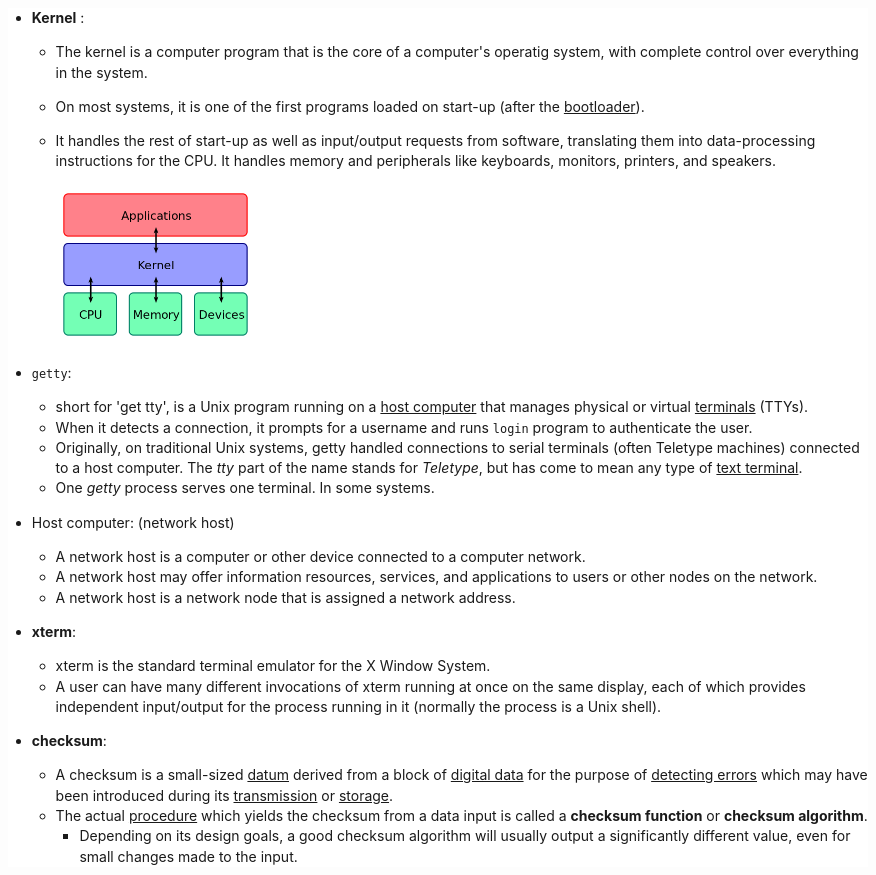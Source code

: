 
- **Kernel** :

  - The kernel is a computer program that is the core of a computer's operatig system, with complete control over everything in the system.

  - On most systems, it is one of the first programs loaded on start-up (after the [bootloader](https://en.wikipedia.org/wiki/Bootloader)).

  - It handles the rest of start-up as well as input/output requests from software, translating them into data-processing instructions for the CPU. It handles memory and peripherals like keyboards, monitors, printers, and speakers.

    <img src="images/arch-linux-kernel-001.png" width='200'>

- `getty`: 

  - short for 'get tty', is a Unix program running on a [host computer](https://en.wikipedia.org/wiki/Host_computer) that manages physical or virtual [terminals](https://en.wikipedia.org/wiki/Computer_terminal) (TTYs).
  - When it detects a connection, it prompts for a username and runs `login` program to authenticate the user.
  - Originally, on traditional Unix systems, getty handled connections to serial terminals (often Teletype machines) connected to a host computer. The *tty* part of the name stands for *Teletype*, but has come to mean any type of [text terminal](https://en.wikipedia.org/wiki/Text_terminal). 
  - One *getty* process serves one terminal. In some systems.

- Host computer: (network host)

  - A network host is a computer or other device connected to a computer network.
  - A network host may offer information resources, services, and applications to users or other nodes on the network.
  - A network host is a network node that is assigned a network address.




- **xterm**:
  - xterm is the standard terminal emulator for the X Window System.
  - A user can have many different invocations of xterm running at once on the same display, each of which provides independent input/output for the process running in it (normally the process is a Unix shell).
- **checksum**:
  - A checksum is a small-sized [datum](https://en.wikipedia.org/wiki/Datum) derived from a block of [digital data](https://en.wikipedia.org/wiki/Digital_data) for the purpose of [detecting errors](https://en.wikipedia.org/wiki/Error_detection) which may have been introduced during its [transmission](https://en.wikipedia.org/wiki/Telecommunication) or [storage](https://en.wikipedia.org/wiki/Computer_storage). 
  - The actual [procedure](https://en.wikipedia.org/wiki/Algorithm) which yields the checksum from a data input is called a **checksum function** or **checksum algorithm**. 
    - Depending on its design goals, a good checksum algorithm will usually output a significantly different value, even for small changes made to the input. 